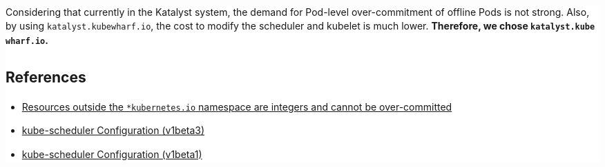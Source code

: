 Considering that currently in the Katalyst system, the demand for Pod-level over-commitment of offline Pods is not strong. Also, by using `katalyst.kubewharf.io`, the cost to modify the scheduler and kubelet is much lower. **Therefore, we chose `katalyst.kubewharf.io`.**

## References

- [Resources outside the `*kubernetes.io` namespace are integers and cannot be over-committed](https://github.com/kubernetes/kubernetes/pull/48922)

- [kube-scheduler Configuration (v1beta3)](https://kubernetes.io/docs/reference/config-api/kube-scheduler-config.v1beta3/)

- [kube-scheduler Configuration (v1beta1)](https://v1-22.docs.kubernetes.io/docs/reference/config-api/kube-scheduler-config.v1beta1/)
